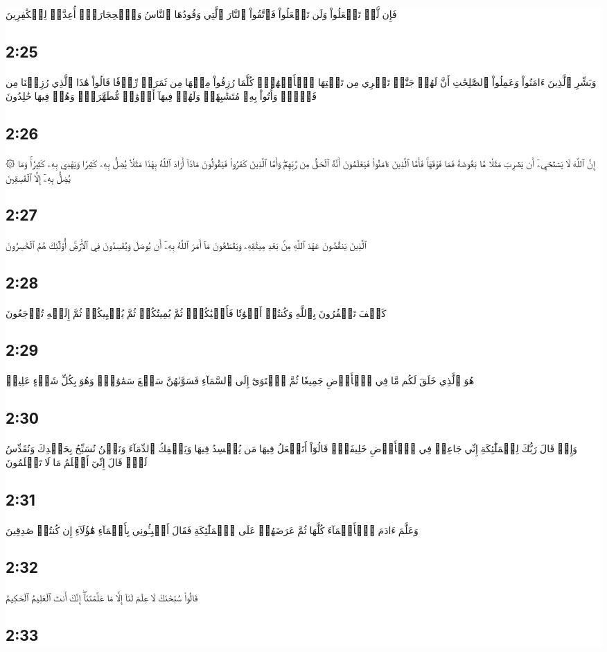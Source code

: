 فَإِن لَّمۡ تَفۡعَلُواْ وَلَن تَفۡعَلُواْ فَٱتَّقُواْ ٱلنَّارَ ٱلَّتِي وَقُودُهَا ٱلنَّاسُ وَٱلۡحِجَارَةُۖ أُعِدَّتۡ لِلۡكَٰفِرِينَ

## 2:25

وَبَشِّرِ ٱلَّذِينَ ءَامَنُواْ وَعَمِلُواْ ٱلصَّٰلِحَٰتِ أَنَّ لَهُمۡ جَنَّٰتٖ تَجۡرِي مِن تَحۡتِهَا ٱلۡأَنۡهَٰرُۖ كُلَّمَا رُزِقُواْ مِنۡهَا مِن ثَمَرَةٖ رِّزۡقٗا قَالُواْ هَٰذَا ٱلَّذِي رُزِقۡنَا مِن قَبۡلُۖ وَأُتُواْ بِهِۦ مُتَشَٰبِهٗاۖ وَلَهُمۡ فِيهَآ أَزۡوَٰجٞ مُّطَهَّرَةٞۖ وَهُمۡ فِيهَا خَٰلِدُونَ

## 2:26

۞ إِنَّ ٱللَّهَ لَا يَسۡتَحۡيِۦٓ أَن يَضۡرِبَ مَثَلٗا مَّا بَعُوضَةٗ فَمَا فَوۡقَهَاۚ فَأَمَّا ٱلَّذِينَ ءَامَنُواْ فَيَعۡلَمُونَ أَنَّهُ ٱلۡحَقُّ مِن رَّبِّهِمۡۖ وَأَمَّا ٱلَّذِينَ كَفَرُواْ فَيَقُولُونَ مَاذَآ أَرَادَ ٱللَّهُ بِهَٰذَا مَثَلٗاۘ يُضِلُّ بِهِۦ كَثِيرٗا وَيَهۡدِي بِهِۦ كَثِيرٗاۚ وَمَا يُضِلُّ بِهِۦٓ إِلَّا ٱلۡفَٰسِقِينَ

## 2:27

ٱلَّذِينَ يَنقُضُونَ عَهۡدَ ٱللَّهِ مِنۢ بَعۡدِ مِيثَٰقِهِۦ وَيَقۡطَعُونَ مَآ أَمَرَ ٱللَّهُ بِهِۦٓ أَن يُوصَلَ وَيُفۡسِدُونَ فِي ٱلۡأَرۡضِۚ أُوْلَٰٓئِكَ هُمُ ٱلۡخَٰسِرُونَ

## 2:28

كَيۡفَ تَكۡفُرُونَ بِٱللَّهِ وَكُنتُمۡ أَمۡوَٰتٗا فَأَحۡيَٰكُمۡۖ ثُمَّ يُمِيتُكُمۡ ثُمَّ يُحۡيِيكُمۡ ثُمَّ إِلَيۡهِ تُرۡجَعُونَ

## 2:29

هُوَ ٱلَّذِي خَلَقَ لَكُم مَّا فِي ٱلۡأَرۡضِ جَمِيعٗا ثُمَّ ٱسۡتَوَىٰٓ إِلَى ٱلسَّمَآءِ فَسَوَّىٰهُنَّ سَبۡعَ سَمَٰوَٰتٖۚ وَهُوَ بِكُلِّ شَيۡءٍ عَلِيمٞ

## 2:30

وَإِذۡ قَالَ رَبُّكَ لِلۡمَلَٰٓئِكَةِ إِنِّي جَاعِلٞ فِي ٱلۡأَرۡضِ خَلِيفَةٗۖ قَالُوٓاْ أَتَجۡعَلُ فِيهَا مَن يُفۡسِدُ فِيهَا وَيَسۡفِكُ ٱلدِّمَآءَ وَنَحۡنُ نُسَبِّحُ بِحَمۡدِكَ وَنُقَدِّسُ لَكَۖ قَالَ إِنِّيٓ أَعۡلَمُ مَا لَا تَعۡلَمُونَ

## 2:31

وَعَلَّمَ ءَادَمَ ٱلۡأَسۡمَآءَ كُلَّهَا ثُمَّ عَرَضَهُمۡ عَلَى ٱلۡمَلَٰٓئِكَةِ فَقَالَ أَنۢبِـُٔونِي بِأَسۡمَآءِ هَٰٓؤُلَآءِ إِن كُنتُمۡ صَٰدِقِينَ

## 2:32

قَالُواْ سُبۡحَٰنَكَ لَا عِلۡمَ لَنَآ إِلَّا مَا عَلَّمۡتَنَآۖ إِنَّكَ أَنتَ ٱلۡعَلِيمُ ٱلۡحَكِيمُ

## 2:33
